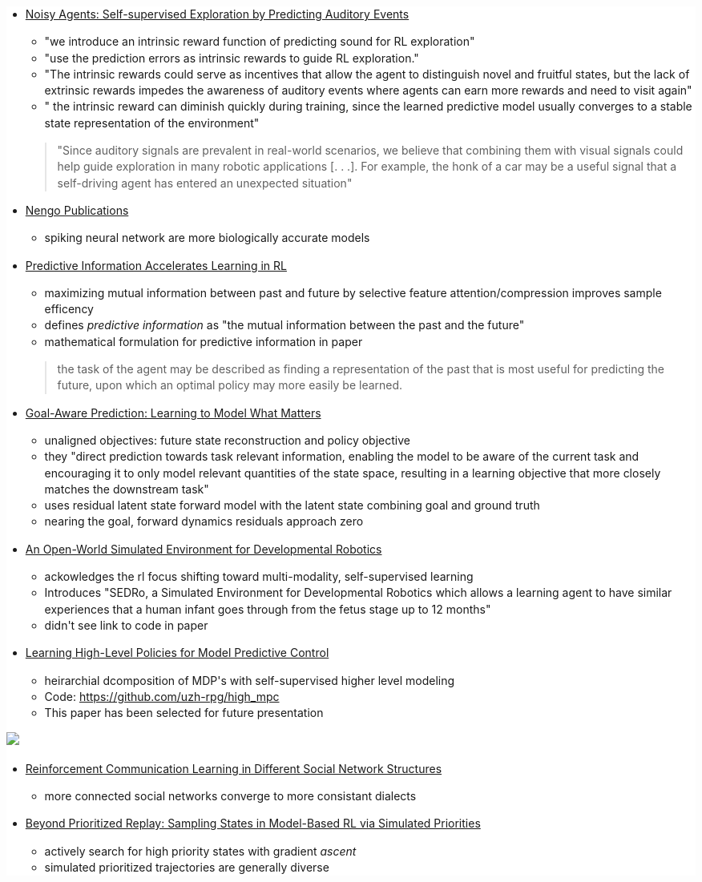 - [Noisy Agents: Self-supervised Exploration by Predicting Auditory Events](https://arxiv.org/abs/2007.13729)
  - "we introduce an intrinsic reward function of predicting sound for RL exploration"
  - "use the prediction errors as intrinsic rewards to guide RL exploration."
  - "The intrinsic rewards could serve as incentives that allow the agent to distinguish novel and fruitful states, but the lack of extrinsic rewards impedes the awareness of auditory events where agents can earn more rewards and need to visit again"
  - " the intrinsic reward can diminish quickly during training, since the learned predictive model usually converges to a stable state representation of the environment"
  > "Since auditory signals are prevalent in real-world scenarios, we believe that combining them with visual signals could help guide exploration in many robotic applications [. . .]. For example, the honk of a car may be a useful signal that a self-driving agent has entered an unexpected situation"

- [Nengo Publications](nengo.ai/publications)
  - spiking neural network are more biologically accurate models 
  
- [Predictive Information Accelerates Learning in RL](https://arxiv.org/pdf/2007.12401.pdf)
  - maximizing mutual information between past and future by selective feature attention/compression improves sample efficency
  - defines _predictive information_ as "the mutual information between the past and the future"
  - mathematical formulation for predictive information in paper
  > the task of the agent may be described as finding a representation of the past that is most useful for predicting the future, upon which an optimal policy may more easily be learned.

- [Goal-Aware Prediction: Learning to Model What Matters](https://arxiv.org/abs/2007.07170)
  - unaligned objectives: future state reconstruction and policy objective
  - they "direct prediction towards task relevant information, enabling the model to be aware of the current task and encouraging it to only model relevant quantities of the state space, resulting in a learning objective that more closely matches the downstream task"
  - uses residual latent state forward model with the latent state combining goal and ground truth
  - nearing the goal, forward dynamics residuals approach zero

- [An Open-World Simulated Environment for Developmental Robotics](https://arxiv.org/abs/2007.09300)
  - ackowledges the rl focus shifting toward multi-modality, self-supervised learning
  - Introduces "SEDRo, a Simulated Environment for Developmental Robotics which allows a learning agent to have similar experiences that a human infant goes through from the fetus stage up to 12 months"
  - didn't see link to code in paper

- [Learning High-Level Policies for Model Predictive Control](https://arxiv.org/abs/2007.10284)
  - heirarchial dcomposition of MDP's with self-supervised higher level modeling
  - Code: https://github.com/uzh-rpg/high_mpc
  - This paper has been selected for future presentation
 <img src="https://github.com/uzh-rpg/high_mpc/raw/master/docs/figures/MethodOverview.png" width=50%>
 
- [Reinforcement Communication Learning in Different Social Network
Structures](https://arxiv.org/abs/2007.09820)
  - more connected social networks converge to more consistant dialects
  
- [Beyond Prioritized Replay: Sampling States in Model-Based RL via Simulated Priorities](https://arxiv.org/pdf/2007.09569.pdf)
  - actively search for high priority states with gradient *ascent*
  - simulated prioritized trajectories are generally diverse
  